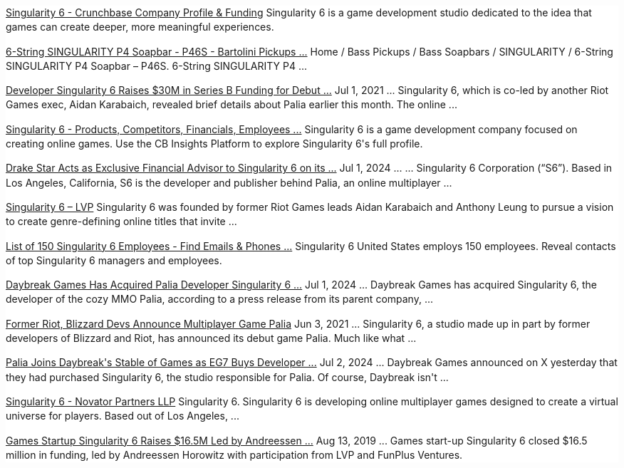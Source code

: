 [Singularity 6 - Crunchbase Company Profile & Funding](https://www.crunchbase.com/organization/singularity-6)
Singularity 6 is a game development studio dedicated to the idea that games can create deeper, more meaningful experiences.

[6-String SINGULARITY P4 Soapbar - P46S - Bartolini Pickups ...](https://bartolini.net/product/p46s/)
Home / Bass Pickups / Bass Soapbars / SINGULARITY / 6-String SINGULARITY P4 Soapbar – P46S. 6-String SINGULARITY P4 ...

[Developer Singularity 6 Raises $30M in Series B Funding for Debut ...](https://www.hollywoodreporter.com/business/digital/developer-singularity-6-raises-30m-in-series-b-funding-for-debut-video-game-1234974439/)
Jul 1, 2021 ... Singularity 6, which is co-led by another Riot Games exec, Aidan Karabaich, revealed brief details about Palia earlier this month. The online ...

[Singularity 6 - Products, Competitors, Financials, Employees ...](https://www.cbinsights.com/company/singularity-6)
Singularity 6 is a game development company focused on creating online games. Use the CB Insights Platform to explore Singularity 6's full profile.

[Drake Star Acts as Exclusive Financial Advisor to Singularity 6 on its ...](https://www.drakestar.com/our-work/exclusive-financial-advisor-to-singularity-6)
Jul 1, 2024 ... ... Singularity 6 Corporation (“S6”). Based in Los Angeles, California, S6 is the developer and publisher behind Palia, an online multiplayer ...

[Singularity 6 – LVP](https://londonvp.com/our-portfolio/singularity6/)
Singularity 6 was founded by former Riot Games leads Aidan Karabaich and Anthony Leung to pursue a vision to create genre-defining online titles that invite ...

[List of 150 Singularity 6 Employees - Find Emails & Phones ...](https://www.signalhire.com/companies/singularity-6/employees)
Singularity 6 United States employs 150 employees. Reveal contacts of top Singularity 6 managers and employees.

[Daybreak Games Has Acquired Palia Developer Singularity 6 ...](https://www.mmorpg.com/news/daybreak-games-has-acquired-palia-developer-singularity-6-2000132085)
Jul 1, 2024 ... Daybreak Games has acquired Singularity 6, the developer of the cozy MMO Palia, according to a press release from its parent company, ...

[Former Riot, Blizzard Devs Announce Multiplayer Game Palia](https://gamerant.com/palia-announcement-trailer-singularity-6-community-sim/)
Jun 3, 2021 ... Singularity 6, a studio made up in part by former developers of Blizzard and Riot, has announced its debut game Palia. Much like what ...

[Palia Joins Daybreak's Stable of Games as EG7 Buys Developer ...](https://tagn.wordpress.com/2024/07/02/palia-joins-daybreaks-stable-as-eg7-buys-developer-singularity-6/)
Jul 2, 2024 ... Daybreak Games announced on X yesterday that they had purchased Singularity 6, the studio responsible for Palia. Of course, Daybreak isn't ...

[Singularity 6 - Novator Partners LLP](https://novator.co.uk/portfolio/singularity-6/)
Singularity 6. Singularity 6 is developing online multiplayer games designed to create a virtual universe for players. Based out of Los Angeles, ...

[Games Startup Singularity 6 Raises $16.5M Led by Andreessen ...](https://variety.com/2019/gaming/news/singularity-6-16-5-million-funding-1203300591/)
Aug 13, 2019 ... Games start-up Singularity 6 closed $16.5 million in funding, led by Andreessen Horowitz with participation from LVP and FunPlus Ventures.
